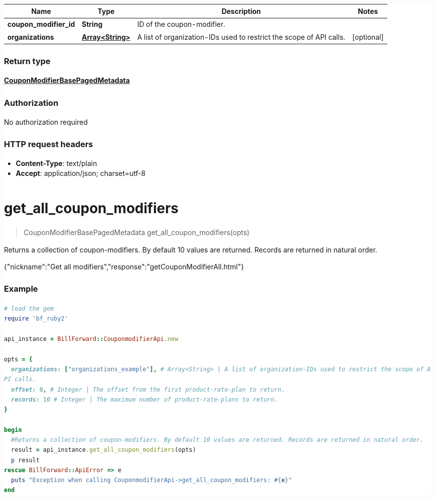 Name | Type | Description  | Notes
------------- | ------------- | ------------- | -------------
 **coupon_modifier_id** | **String**| ID of the coupon-modifier. | 
 **organizations** | [**Array&lt;String&gt;**](String.md)| A list of organization-IDs used to restrict the scope of API calls. | [optional] 

### Return type

[**CouponModifierBasePagedMetadata**](CouponModifierBasePagedMetadata.md)

### Authorization

No authorization required

### HTTP request headers

 - **Content-Type**: text/plain
 - **Accept**: application/json; charset=utf-8



# **get_all_coupon_modifiers**
> CouponModifierBasePagedMetadata get_all_coupon_modifiers(opts)

Returns a collection of coupon-modifiers. By default 10 values are returned. Records are returned in natural order.

{\"nickname\":\"Get all modifiers\",\"response\":\"getCouponModifierAll.html\"}

### Example
```ruby
# load the gem
require 'bf_ruby2'

api_instance = BillForward::CouponmodifierApi.new

opts = { 
  organizations: ["organizations_example"], # Array<String> | A list of organization-IDs used to restrict the scope of API calls.
  offset: 0, # Integer | The offset from the first product-rate-plan to return.
  records: 10 # Integer | The maximum number of product-rate-plans to return.
}

begin
  #Returns a collection of coupon-modifiers. By default 10 values are returned. Records are returned in natural order.
  result = api_instance.get_all_coupon_modifiers(opts)
  p result
rescue BillForward::ApiError => e
  puts "Exception when calling CouponmodifierApi->get_all_coupon_modifiers: #{e}"
end
```
